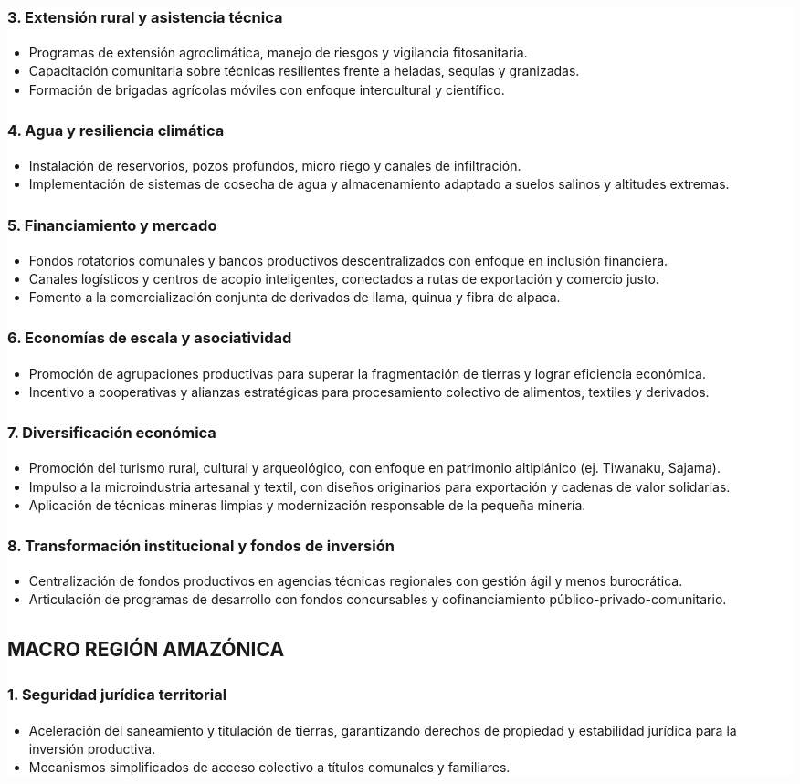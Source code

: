 
### 3. Extensión rural y asistencia técnica

- Programas de extensión agroclimática, manejo de riesgos y vigilancia fitosanitaria.
- Capacitación comunitaria sobre técnicas resilientes frente a heladas, sequías y granizadas.
- Formación de brigadas agrícolas móviles con enfoque intercultural y científico.


### 4. Agua y resiliencia climática

- Instalación de reservorios, pozos profundos, micro riego y canales de infiltración.
- Implementación de sistemas de cosecha de agua y almacenamiento adaptado a suelos salinos y altitudes extremas.


### 5. Financiamiento y mercado

- Fondos rotatorios comunales y bancos productivos descentralizados con enfoque en inclusión financiera.
- Canales logísticos y centros de acopio inteligentes, conectados a rutas de exportación y comercio justo.
- Fomento a la comercialización conjunta de derivados de llama, quinua y fibra de alpaca.


### 6. Economías de escala y asociatividad

- Promoción de agrupaciones productivas para superar la fragmentación de tierras y lograr eficiencia económica.
- Incentivo a cooperativas y alianzas estratégicas para procesamiento colectivo de alimentos, textiles y derivados.


### 7. Diversificación económica

- Promoción del turismo rural, cultural y arqueológico, con enfoque en patrimonio altiplánico (ej. Tiwanaku, Sajama).
- Impulso a la microindustria artesanal y textil, con diseños originarios para exportación y cadenas de valor solidarias.
- Aplicación de técnicas mineras limpias y modernización responsable de la pequeña minería.


### 8. Transformación institucional y fondos de inversión

- Centralización de fondos productivos en agencias técnicas regionales con gestión ágil y menos burocrática.
- Articulación de programas de desarrollo con fondos concursables y cofinanciamiento público-privado-comunitario.


## MACRO REGIÓN AMAZÓNICA

### 1. Seguridad jurídica territorial

- Aceleración del saneamiento y titulación de tierras, garantizando derechos de propiedad y estabilidad jurídica para la inversión productiva.
- Mecanismos simplificados de acceso colectivo a títulos comunales y familiares.

